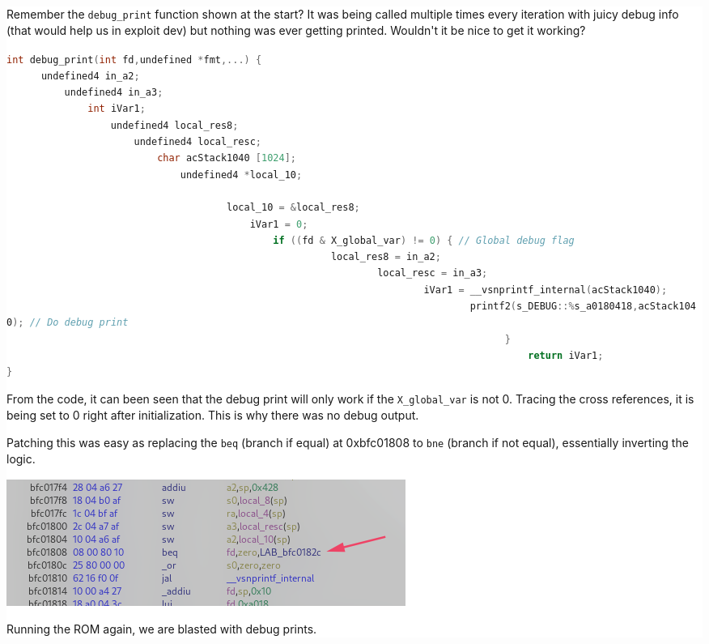 Remember the `debug_print` function shown at the start? It was being called multiple times every iteration with juicy debug info (that would help us in exploit dev) but nothing was ever getting printed. Wouldn't it be nice to get it working?

```c
int debug_print(int fd,undefined *fmt,...) {
	  undefined4 in_a2;
		  undefined4 in_a3;
			  int iVar1;
				  undefined4 local_res8;
					  undefined4 local_resc;
						  char acStack1040 [1024];
							  undefined4 *local_10;
								  
									  local_10 = &local_res8;
										  iVar1 = 0;
											  if ((fd & X_global_var) != 0) { // Global debug flag
													    local_res8 = in_a2;
															    local_resc = in_a3;
																	    iVar1 = __vsnprintf_internal(acStack1040);
																			    printf2(s_DEBUG::%s_a0180418,acStack1040); // Do debug print
																					  }
																						  return iVar1;
}
```

From the code, it can been seen that the debug print will only work if the `X_global_var` is not 0. Tracing the cross references, it is being set to 0 right after initialization. This is why there was no debug output.

Patching this was easy as replacing the `beq` (branch if equal) at 0xbfc01808 to `bne` (branch if not equal), essentially inverting the logic.

![](/assets/images/HackASat/debug_print3.png)

Running the ROM again, we are blasted with debug prints.
